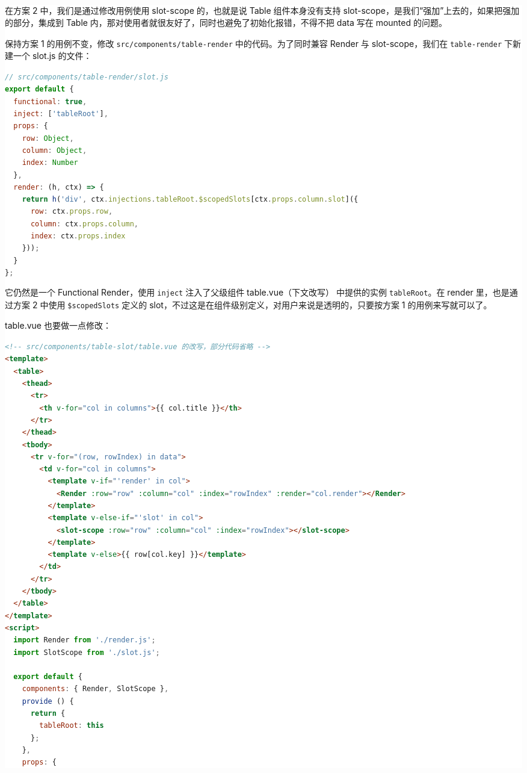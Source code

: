 在方案 2 中，我们是通过修改用例使用 slot-scope 的，也就是说 Table 组件本身没有支持 slot-scope，是我们“强加”上去的，如果把强加的部分，集成到 Table 内，那对使用者就很友好了，同时也避免了初始化报错，不得不把 data 写在 mounted 的问题。

保持方案 1 的用例不变，修改 `src/components/table-render` 中的代码。为了同时兼容 Render 与 slot-scope，我们在 `table-render` 下新建一个 slot.js 的文件：

```js
// src/components/table-render/slot.js
export default {
  functional: true,
  inject: ['tableRoot'],
  props: {
    row: Object,
    column: Object,
    index: Number
  },
  render: (h, ctx) => {
    return h('div', ctx.injections.tableRoot.$scopedSlots[ctx.props.column.slot]({
      row: ctx.props.row,
      column: ctx.props.column,
      index: ctx.props.index
    }));
  }
};
```
它仍然是一个 Functional Render，使用 `inject` 注入了父级组件 table.vue（下文改写） 中提供的实例 `tableRoot`。在 render 里，也是通过方案 2 中使用 `$scopedSlots` 定义的 slot，不过这是在组件级别定义，对用户来说是透明的，只要按方案 1 的用例来写就可以了。

table.vue 也要做一点修改：
```html
<!-- src/components/table-slot/table.vue 的改写，部分代码省略 -->
<template>
  <table>
    <thead>
      <tr>
        <th v-for="col in columns">{{ col.title }}</th>
      </tr>
    </thead>
    <tbody>
      <tr v-for="(row, rowIndex) in data">
        <td v-for="col in columns">
          <template v-if="'render' in col">
            <Render :row="row" :column="col" :index="rowIndex" :render="col.render"></Render>
          </template>
          <template v-else-if="'slot' in col">
            <slot-scope :row="row" :column="col" :index="rowIndex"></slot-scope>
          </template>
          <template v-else>{{ row[col.key] }}</template>
        </td>
      </tr>
    </tbody>
  </table>
</template>
<script>
  import Render from './render.js';
  import SlotScope from './slot.js';

  export default {
    components: { Render, SlotScope },
    provide () {
      return {
        tableRoot: this
      };
    },
    props: {
```